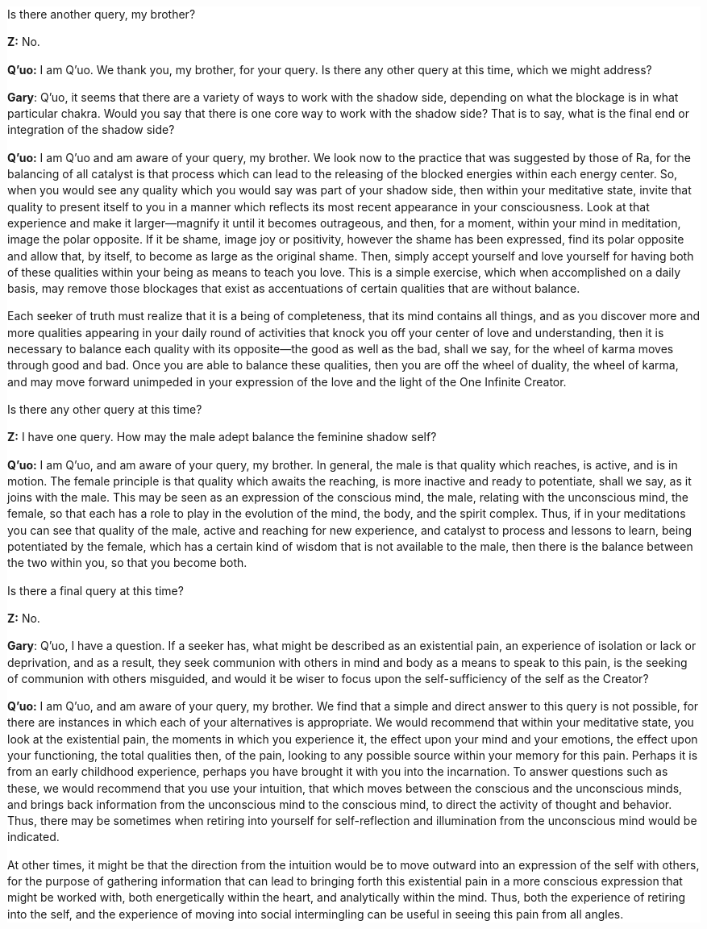 <p>Is there another query, my brother?</p>
<p><strong>Z:</strong>  No.</p>
<p><strong>Q’uo:</strong>  I am Q’uo. We thank you, my brother, for your query. Is there any other query at this time, which we might address?</p>
<p><strong>Gary</strong>:  Q’uo, it seems that there are a variety of ways to work with the shadow side, depending on what the blockage is in what particular chakra. Would you say that there is one core way to work with the shadow side? That is to say, what is the final end or integration of the shadow side?</p>
<p><strong>Q’uo:</strong>  I am Q’uo and am aware of your query, my brother. We look now to the practice that was suggested by those of Ra, for the balancing of all catalyst is that process which can lead to the releasing of the blocked energies within each energy center. So, when you would see any quality which you would say was part of your shadow side, then within your meditative state, invite that quality to present itself to you in a manner which reflects its most recent appearance in your consciousness. Look at that experience and make it larger—magnify it until it becomes outrageous, and then, for a moment, within your mind in meditation, image the polar opposite. If it be shame, image joy or positivity, however the shame has been expressed, find its polar opposite and allow that, by itself, to become as large as the original shame. Then, simply accept yourself and love yourself for having both of these qualities within your being as means to teach you love. This is a simple exercise, which when accomplished on a daily basis, may remove those blockages that exist as accentuations of certain qualities that are without balance. </p>
<p>Each seeker of truth must realize that it is a being of completeness, that its mind contains all things, and as you discover more and more qualities appearing in your daily round of activities that knock you off your center of love and understanding, then it is necessary to balance each quality with its opposite—the good as well as the bad, shall we say, for the wheel of karma moves through good and bad. Once you are able to balance these qualities, then you are off the wheel of duality, the wheel of karma, and may move forward unimpeded in your expression of the love and the light of the One Infinite Creator.</p>
<p>Is there any other query at this time?</p>
<p><strong>Z:</strong>  I have one query. How may the male adept balance the feminine shadow self?</p>
<p><strong>Q’uo:</strong>  I am Q’uo, and am aware of your query, my brother. In general, the male is that quality which reaches, is active, and is in motion. The female principle is that quality which awaits the reaching, is more inactive and ready to potentiate, shall we say, as it joins with the male. This may be seen as an expression of the conscious mind, the male, relating with the unconscious mind, the female, so that each has a role to play in the evolution of the mind, the body, and the spirit complex. Thus, if in your meditations you can see that quality of the male, active and reaching for new experience, and catalyst to process and lessons to learn, being potentiated by the female, which has a certain kind of wisdom that is not available to the male, then there is the balance between the two within you, so that you become both. </p>
<p>Is there a final query at this time?</p>
<p><strong>Z:</strong>  No.</p>
<p><strong>Gary</strong>:  Q’uo, I have a question. If a seeker has, what might be described as an existential pain, an experience of isolation or lack or deprivation, and as a result, they seek communion with others in mind and body as a means to speak to this pain, is the seeking of communion with others misguided, and would it be wiser to focus upon the self-sufficiency of the self as the Creator?</p>
<p><strong>Q’uo:</strong>  I am Q’uo, and am aware of your query, my brother. We find that a simple and direct answer to this query is not possible, for there are instances in which each of your alternatives is appropriate. We would recommend that within your meditative state, you look at the existential pain, the moments in which you experience it, the effect upon your mind and your emotions, the effect upon your functioning, the total qualities then, of the pain, looking to any possible source within your memory for this pain. Perhaps it is from an early childhood experience, perhaps you have brought it with you into the incarnation. To answer questions such as these, we would recommend that you use your intuition, that which moves between the conscious and the unconscious minds, and brings back information from the unconscious mind to the conscious mind, to direct the activity of thought and behavior. Thus, there may be sometimes when retiring into yourself for self-reflection and illumination from the unconscious mind would be indicated. </p>
<p>At other times, it might be that the direction from the intuition would be to move outward into an expression of the self with others, for the purpose of gathering information that can lead to bringing forth this existential pain in a more conscious expression that might be worked with, both energetically within the heart, and analytically within the mind. Thus, both the experience of retiring into the self, and the experience of moving into social intermingling can be useful in seeing this pain from all angles. </p>